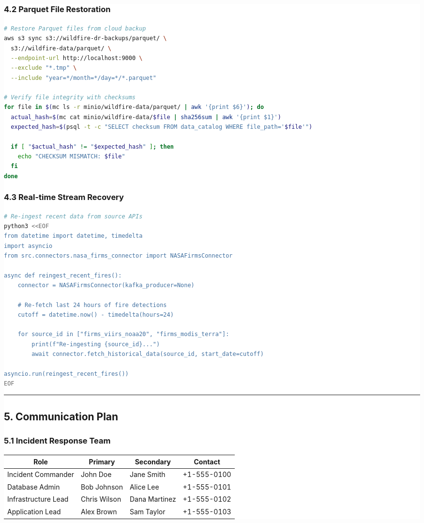 ### 4.2 Parquet File Restoration

```bash
# Restore Parquet files from cloud backup
aws s3 sync s3://wildfire-dr-backups/parquet/ \
  s3://wildfire-data/parquet/ \
  --endpoint-url http://localhost:9000 \
  --exclude "*.tmp" \
  --include "year=*/month=*/day=*/*.parquet"

# Verify file integrity with checksums
for file in $(mc ls -r minio/wildfire-data/parquet/ | awk '{print $6}'); do
  actual_hash=$(mc cat minio/wildfire-data/$file | sha256sum | awk '{print $1}')
  expected_hash=$(psql -t -c "SELECT checksum FROM data_catalog WHERE file_path='$file'")

  if [ "$actual_hash" != "$expected_hash" ]; then
    echo "CHECKSUM MISMATCH: $file"
  fi
done
```

### 4.3 Real-time Stream Recovery

```bash
# Re-ingest recent data from source APIs
python3 <<EOF
from datetime import datetime, timedelta
import asyncio
from src.connectors.nasa_firms_connector import NASAFirmsConnector

async def reingest_recent_fires():
    connector = NASAFirmsConnector(kafka_producer=None)

    # Re-fetch last 24 hours of fire detections
    cutoff = datetime.now() - timedelta(hours=24)

    for source_id in ["firms_viirs_noaa20", "firms_modis_terra"]:
        print(f"Re-ingesting {source_id}...")
        await connector.fetch_historical_data(source_id, start_date=cutoff)

asyncio.run(reingest_recent_fires())
EOF
```

---

## 5. Communication Plan

### 5.1 Incident Response Team

| Role | Primary | Secondary | Contact |
|------|---------|-----------|---------|
| Incident Commander | John Doe | Jane Smith | +1-555-0100 |
| Database Admin | Bob Johnson | Alice Lee | +1-555-0101 |
| Infrastructure Lead | Chris Wilson | Dana Martinez | +1-555-0102 |
| Application Lead | Alex Brown | Sam Taylor | +1-555-0103 |
